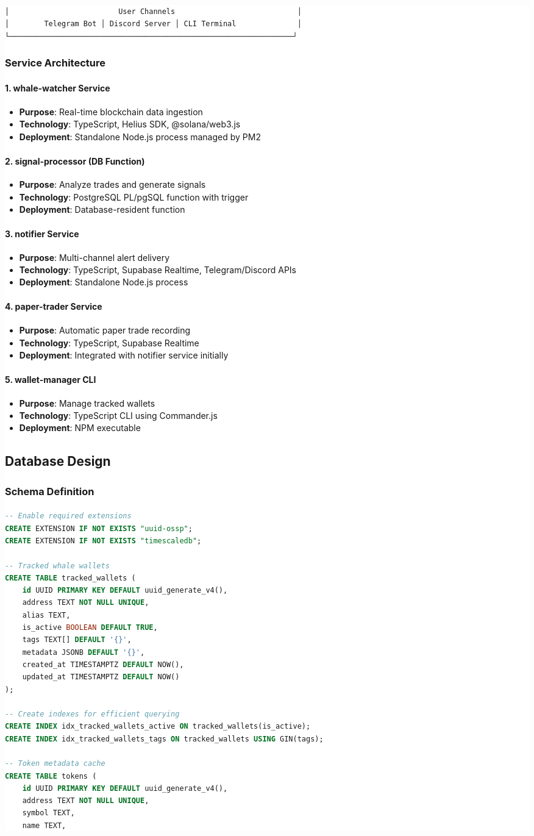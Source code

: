 ```
│                         User Channels                            │
│        Telegram Bot │ Discord Server │ CLI Terminal              │
└─────────────────────────────────────────────────────────────────┘
```

### Service Architecture

#### 1. whale-watcher Service
- **Purpose**: Real-time blockchain data ingestion
- **Technology**: TypeScript, Helius SDK, @solana/web3.js
- **Deployment**: Standalone Node.js process managed by PM2

#### 2. signal-processor (DB Function)
- **Purpose**: Analyze trades and generate signals
- **Technology**: PostgreSQL PL/pgSQL function with trigger
- **Deployment**: Database-resident function

#### 3. notifier Service
- **Purpose**: Multi-channel alert delivery
- **Technology**: TypeScript, Supabase Realtime, Telegram/Discord APIs
- **Deployment**: Standalone Node.js process

#### 4. paper-trader Service
- **Purpose**: Automatic paper trade recording
- **Technology**: TypeScript, Supabase Realtime
- **Deployment**: Integrated with notifier service initially

#### 5. wallet-manager CLI
- **Purpose**: Manage tracked wallets
- **Technology**: TypeScript CLI using Commander.js
- **Deployment**: NPM executable

## Database Design

### Schema Definition

```sql
-- Enable required extensions
CREATE EXTENSION IF NOT EXISTS "uuid-ossp";
CREATE EXTENSION IF NOT EXISTS "timescaledb";

-- Tracked whale wallets
CREATE TABLE tracked_wallets (
    id UUID PRIMARY KEY DEFAULT uuid_generate_v4(),
    address TEXT NOT NULL UNIQUE,
    alias TEXT,
    is_active BOOLEAN DEFAULT TRUE,
    tags TEXT[] DEFAULT '{}',
    metadata JSONB DEFAULT '{}',
    created_at TIMESTAMPTZ DEFAULT NOW(),
    updated_at TIMESTAMPTZ DEFAULT NOW()
);

-- Create indexes for efficient querying
CREATE INDEX idx_tracked_wallets_active ON tracked_wallets(is_active);
CREATE INDEX idx_tracked_wallets_tags ON tracked_wallets USING GIN(tags);

-- Token metadata cache
CREATE TABLE tokens (
    id UUID PRIMARY KEY DEFAULT uuid_generate_v4(),
    address TEXT NOT NULL UNIQUE,
    symbol TEXT,
    name TEXT,
```